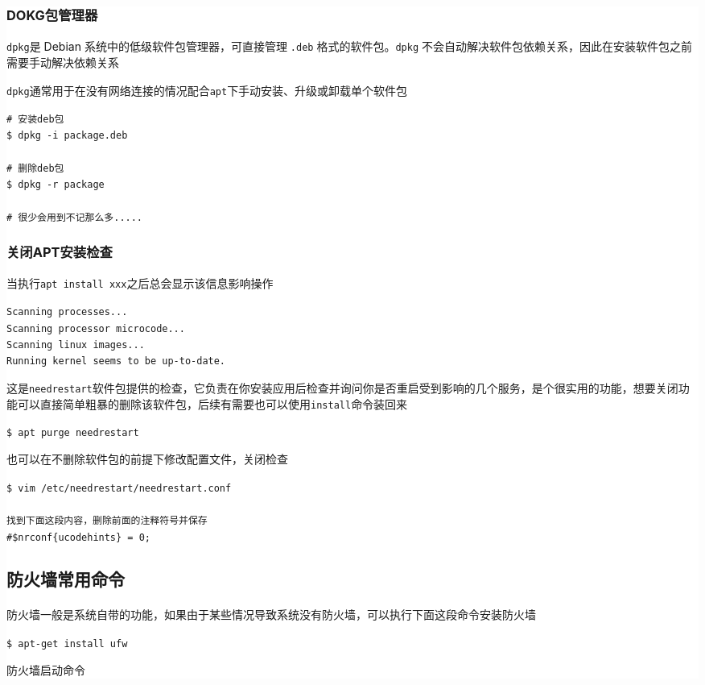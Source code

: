 


### DOKG包管理器

`dpkg`是 Debian 系统中的低级软件包管理器，可直接管理 `.deb` 格式的软件包。`dpkg` 不会自动解决软件包依赖关系，因此在安装软件包之前需要手动解决依赖关系

`dpkg`通常用于在没有网络连接的情况配合`apt`下手动安装、升级或卸载单个软件包

```shell
# 安装deb包
$ dpkg -i package.deb

# 删除deb包
$ dpkg -r package

# 很少会用到不记那么多.....
```





### 关闭APT安装检查

当执行`apt install xxx`之后总会显示该信息影响操作

```shell
Scanning processes...
Scanning processor microcode...
Scanning linux images...
Running kernel seems to be up-to-date.
```

这是`needrestart`软件包提供的检查，它负责在你安装应用后检查并询问你是否重启受到影响的几个服务，是个很实用的功能，想要关闭功能可以直接简单粗暴的删除该软件包，后续有需要也可以使用`install`命令装回来

```shell
$ apt purge needrestart
```

也可以在不删除软件包的前提下修改配置文件，关闭检查

```shell
$ vim /etc/needrestart/needrestart.conf

找到下面这段内容，删除前面的注释符号并保存
#$nrconf{ucodehints} = 0;
```



## 防火墙常用命令

防火墙一般是系统自带的功能，如果由于某些情况导致系统没有防火墙，可以执行下面这段命令安装防火墙

```shell
$ apt-get install ufw
```

防火墙启动命令
